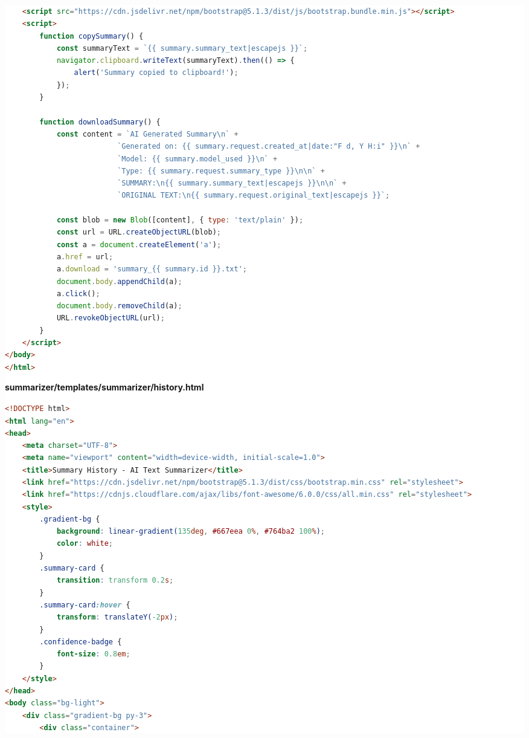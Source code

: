 ```html
    <script src="https://cdn.jsdelivr.net/npm/bootstrap@5.1.3/dist/js/bootstrap.bundle.min.js"></script>
    <script>
        function copySummary() {
            const summaryText = `{{ summary.summary_text|escapejs }}`;
            navigator.clipboard.writeText(summaryText).then(() => {
                alert('Summary copied to clipboard!');
            });
        }

        function downloadSummary() {
            const content = `AI Generated Summary\n` +
                          `Generated on: {{ summary.request.created_at|date:"F d, Y H:i" }}\n` +
                          `Model: {{ summary.model_used }}\n` +
                          `Type: {{ summary.request.summary_type }}\n\n` +
                          `SUMMARY:\n{{ summary.summary_text|escapejs }}\n\n` +
                          `ORIGINAL TEXT:\n{{ summary.request.original_text|escapejs }}`;
            
            const blob = new Blob([content], { type: 'text/plain' });
            const url = URL.createObjectURL(blob);
            const a = document.createElement('a');
            a.href = url;
            a.download = 'summary_{{ summary.id }}.txt';
            document.body.appendChild(a);
            a.click();
            document.body.removeChild(a);
            URL.revokeObjectURL(url);
        }
    </script>
</body>
</html>
```

**summarizer/templates/summarizer/history.html**
```html
<!DOCTYPE html>
<html lang="en">
<head>
    <meta charset="UTF-8">
    <meta name="viewport" content="width=device-width, initial-scale=1.0">
    <title>Summary History - AI Text Summarizer</title>
    <link href="https://cdn.jsdelivr.net/npm/bootstrap@5.1.3/dist/css/bootstrap.min.css" rel="stylesheet">
    <link href="https://cdnjs.cloudflare.com/ajax/libs/font-awesome/6.0.0/css/all.min.css" rel="stylesheet">
    <style>
        .gradient-bg {
            background: linear-gradient(135deg, #667eea 0%, #764ba2 100%);
            color: white;
        }
        .summary-card {
            transition: transform 0.2s;
        }
        .summary-card:hover {
            transform: translateY(-2px);
        }
        .confidence-badge {
            font-size: 0.8em;
        }
    </style>
</head>
<body class="bg-light">
    <div class="gradient-bg py-3">
        <div class="container">
```